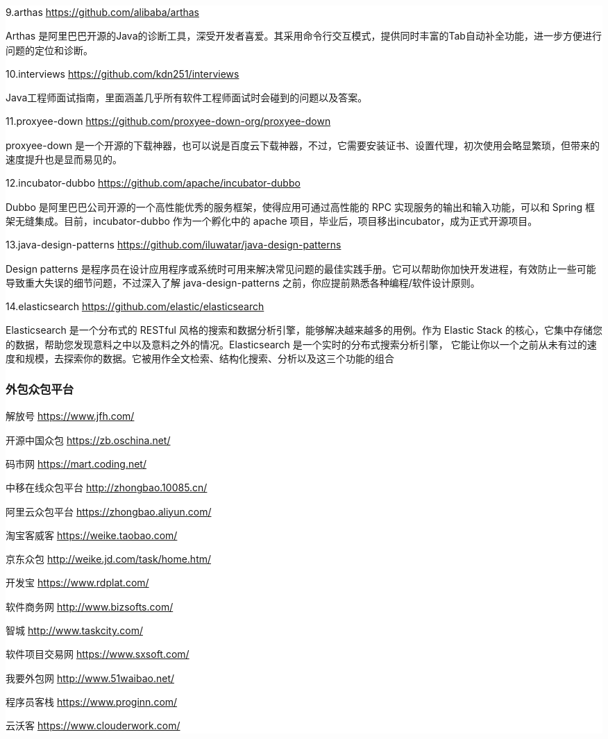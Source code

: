 9.arthas
https://github.com/alibaba/arthas

Arthas 是阿里巴巴开源的Java的诊断工具，深受开发者喜爱。其采用命令行交互模式，提供同时丰富的Tab自动补全功能，进一步方便进行问题的定位和诊断。

10.interviews
https://github.com/kdn251/interviews

Java工程师面试指南，里面涵盖几乎所有软件工程师面试时会碰到的问题以及答案。

11.proxyee-down 
https://github.com/proxyee-down-org/proxyee-down

proxyee-down 是一个开源的下载神器，也可以说是百度云下载神器，不过，它需要安装证书、设置代理，初次使用会略显繁琐，但带来的速度提升也是显而易见的。

12.incubator-dubbo
https://github.com/apache/incubator-dubbo

Dubbo 是阿里巴巴公司开源的一个高性能优秀的服务框架，使得应用可通过高性能的 RPC 实现服务的输出和输入功能，可以和 Spring 框架无缝集成。目前，incubator-dubbo 作为一个孵化中的 apache 项目，毕业后，项目移出incubator，成为正式开源项目。

13.java-design-patterns 
https://github.com/iluwatar/java-design-patterns 

Design patterns 是程序员在设计应用程序或系统时可用来解决常见问题的最佳实践手册。它可以帮助你加快开发进程，有效防止一些可能导致重大失误的细节问题，不过深入了解 java-design-patterns 之前，你应提前熟悉各种编程/软件设计原则。

14.elasticsearch
https://github.com/elastic/elasticsearch

Elasticsearch 是一个分布式的 RESTful 风格的搜索和数据分析引擎，能够解决越来越多的用例。作为 Elastic Stack 的核心，它集中存储您的数据，帮助您发现意料之中以及意料之外的情况。Elasticsearch 是一个实时的分布式搜索分析引擎， 它能让你以一个之前从未有过的速度和规模，去探索你的数据。它被用作全文检索、结构化搜索、分析以及这三个功能的组合


### 外包众包平台

解放号 https://www.jfh.com/

开源中国众包 https://zb.oschina.net/

码市网 https://mart.coding.net/

中移在线众包平台 http://zhongbao.10085.cn/

阿里云众包平台 https://zhongbao.aliyun.com/

淘宝客威客 https://weike.taobao.com/

京东众包 http://weike.jd.com/task/home.htm/

开发宝 https://www.rdplat.com/

软件商务网 http://www.bizsofts.com/

智城 http://www.taskcity.com/

软件项目交易网 https://www.sxsoft.com/

我要外包网 http://www.51waibao.net/

程序员客栈 https://www.proginn.com/

云沃客 https://www.clouderwork.com/
